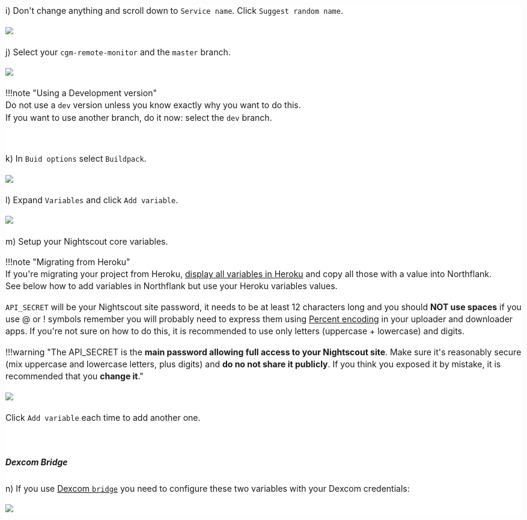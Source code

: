 i) Don't change anything and scroll down to `Service name`. Click `Suggest random name`.

<img src="../img/Northflank09.png" style="zoom:80%;" />

</br>

j) Select your `cgm-remote-monitor` and the `master` branch.

<img src="../img/Northflank10.png" style="zoom:80%;" />

!!!note "Using a Development version"  
    Do not use a `dev` version unless you know exactly why you want to do this.  
    If you want to use another branch, do it now: select the `dev` branch.

</br>

k) In `Buid options` select `Buildpack`.

<img src="../img/Northflank11.png" style="zoom:80%;" />

</br>

l) Expand `Variables` and click `Add variable`.

<img src="../img/Northflank12.png" style="zoom:80%;" />

</br>

m) Setup your Nightscout core variables.

!!!note "Migrating from Heroku"  
    If you're migrating your project from Heroku, [display all variables in Heroku](../../heroku/new_user/#editing-config-vars-in-heroku) and copy all those with a value into Northflank.  
    See below how to add variables in Northflank but use your Heroku variables values.

`API_SECRET` will be your Nightscout site password, it needs to be at least 12 characters long and you should **NOT use spaces** if you use @ or ! symbols remember you will probably need to express them using [Percent encoding](https://en.wikipedia.org/wiki/Percent-encoding#Percent-encoding_reserved_characters) in your uploader and downloader apps. If you're not sure on how to do this, it is recommended to use only letters (uppercase + lowercase) and digits.

!!!warning "The API_SECRET is the **main password allowing full access to your Nightscout site**. Make sure it's reasonably secure (mix uppercase and lowercase letters, plus digits) and **do no not share it publicly**. If you think you exposed it by mistake, it is recommended that you **change it**."

<img src="../img/Northflank13.png" style="zoom:80%;" />

Click `Add variable` each time to add another one.

</br>

##### Dexcom Bridge

n) If you use [Dexcom `bridge`](../../../troubleshoot/dexcom_bridge/) you need to configure these two variables with your Dexcom credentials:

<img src="../img/Northflank14.png" style="zoom:80%;" />
